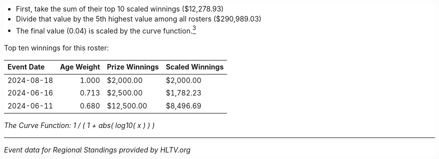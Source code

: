 - First, take the sum of their top 10 scaled winnings ($12,278.93)
- Divide that value by the 5th highest value among all rosters ($290,989.03)
- The final value (0.04) is scaled by the curve function.[<sup>3</sup>](#curveFunction)

Top ten winnings for this roster:<br />

| Event Date | Age Weight | Prize Winnings | Scaled Winnings |
| :- | -: | :- | :- |
| 2024-08-18 |      1.000 | $2,000.00      | $2,000.00       |
| 2024-06-16 |      0.713 | $2,500.00      | $1,782.23       |
| 2024-06-11 |      0.680 | $12,500.00     | $8,496.69       |


<span id="curveFunction"></span>_The Curve Function: 1 / ( 1 + abs( log10( x ) ) )_<br />

---
_Event data for Regional Standings provided by HLTV.org_<br />

